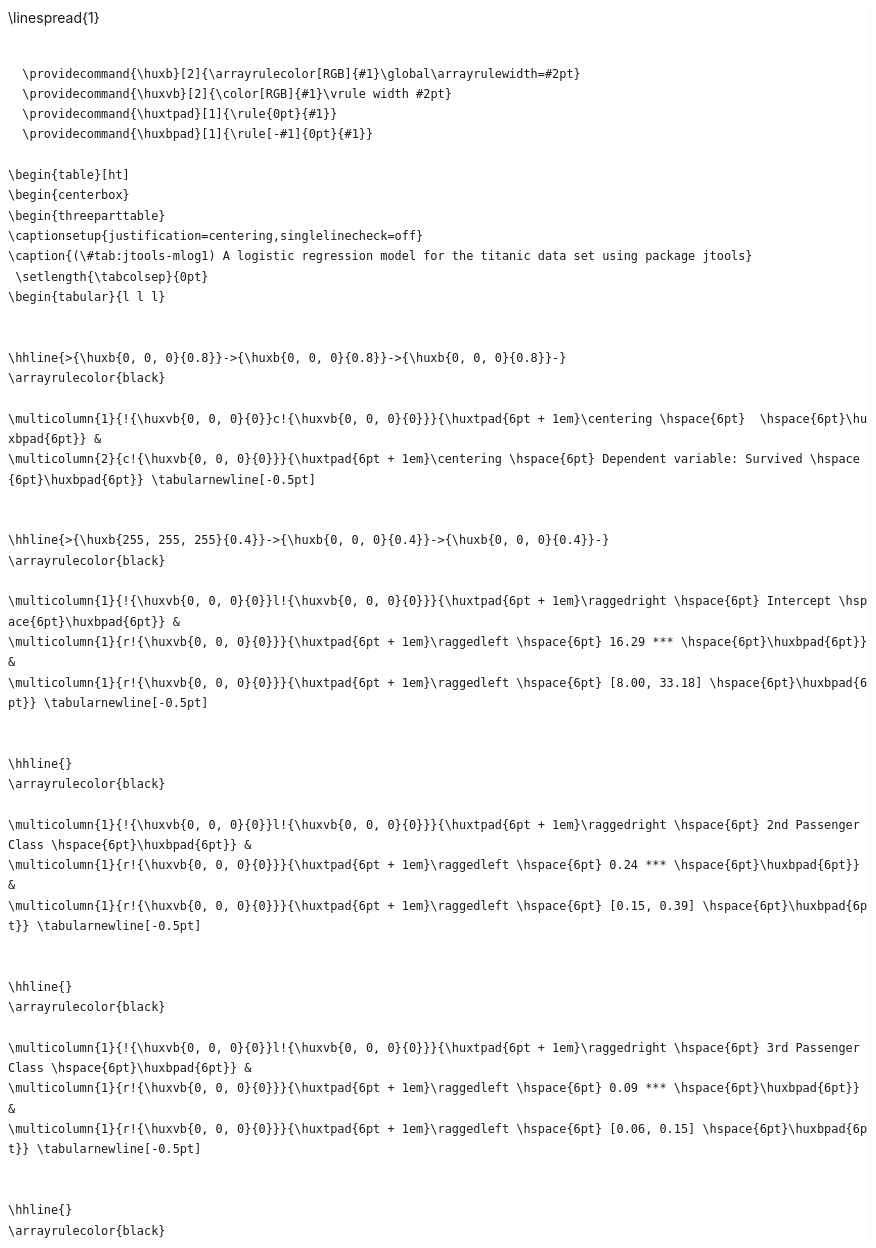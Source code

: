 

\linespread{1}

```{=latex}
 
  \providecommand{\huxb}[2]{\arrayrulecolor[RGB]{#1}\global\arrayrulewidth=#2pt}
  \providecommand{\huxvb}[2]{\color[RGB]{#1}\vrule width #2pt}
  \providecommand{\huxtpad}[1]{\rule{0pt}{#1}}
  \providecommand{\huxbpad}[1]{\rule[-#1]{0pt}{#1}}

\begin{table}[ht]
\begin{centerbox}
\begin{threeparttable}
\captionsetup{justification=centering,singlelinecheck=off}
\caption{(\#tab:jtools-mlog1) A logistic regression model for the titanic data set using package jtools}
 \setlength{\tabcolsep}{0pt}
\begin{tabular}{l l l}


\hhline{>{\huxb{0, 0, 0}{0.8}}->{\huxb{0, 0, 0}{0.8}}->{\huxb{0, 0, 0}{0.8}}-}
\arrayrulecolor{black}

\multicolumn{1}{!{\huxvb{0, 0, 0}{0}}c!{\huxvb{0, 0, 0}{0}}}{\huxtpad{6pt + 1em}\centering \hspace{6pt}  \hspace{6pt}\huxbpad{6pt}} &
\multicolumn{2}{c!{\huxvb{0, 0, 0}{0}}}{\huxtpad{6pt + 1em}\centering \hspace{6pt} Dependent variable: Survived \hspace{6pt}\huxbpad{6pt}} \tabularnewline[-0.5pt]


\hhline{>{\huxb{255, 255, 255}{0.4}}->{\huxb{0, 0, 0}{0.4}}->{\huxb{0, 0, 0}{0.4}}-}
\arrayrulecolor{black}

\multicolumn{1}{!{\huxvb{0, 0, 0}{0}}l!{\huxvb{0, 0, 0}{0}}}{\huxtpad{6pt + 1em}\raggedright \hspace{6pt} Intercept \hspace{6pt}\huxbpad{6pt}} &
\multicolumn{1}{r!{\huxvb{0, 0, 0}{0}}}{\huxtpad{6pt + 1em}\raggedleft \hspace{6pt} 16.29 *** \hspace{6pt}\huxbpad{6pt}} &
\multicolumn{1}{r!{\huxvb{0, 0, 0}{0}}}{\huxtpad{6pt + 1em}\raggedleft \hspace{6pt} [8.00, 33.18] \hspace{6pt}\huxbpad{6pt}} \tabularnewline[-0.5pt]


\hhline{}
\arrayrulecolor{black}

\multicolumn{1}{!{\huxvb{0, 0, 0}{0}}l!{\huxvb{0, 0, 0}{0}}}{\huxtpad{6pt + 1em}\raggedright \hspace{6pt} 2nd Passenger Class \hspace{6pt}\huxbpad{6pt}} &
\multicolumn{1}{r!{\huxvb{0, 0, 0}{0}}}{\huxtpad{6pt + 1em}\raggedleft \hspace{6pt} 0.24 *** \hspace{6pt}\huxbpad{6pt}} &
\multicolumn{1}{r!{\huxvb{0, 0, 0}{0}}}{\huxtpad{6pt + 1em}\raggedleft \hspace{6pt} [0.15, 0.39] \hspace{6pt}\huxbpad{6pt}} \tabularnewline[-0.5pt]


\hhline{}
\arrayrulecolor{black}

\multicolumn{1}{!{\huxvb{0, 0, 0}{0}}l!{\huxvb{0, 0, 0}{0}}}{\huxtpad{6pt + 1em}\raggedright \hspace{6pt} 3rd Passenger Class \hspace{6pt}\huxbpad{6pt}} &
\multicolumn{1}{r!{\huxvb{0, 0, 0}{0}}}{\huxtpad{6pt + 1em}\raggedleft \hspace{6pt} 0.09 *** \hspace{6pt}\huxbpad{6pt}} &
\multicolumn{1}{r!{\huxvb{0, 0, 0}{0}}}{\huxtpad{6pt + 1em}\raggedleft \hspace{6pt} [0.06, 0.15] \hspace{6pt}\huxbpad{6pt}} \tabularnewline[-0.5pt]


\hhline{}
\arrayrulecolor{black}
```